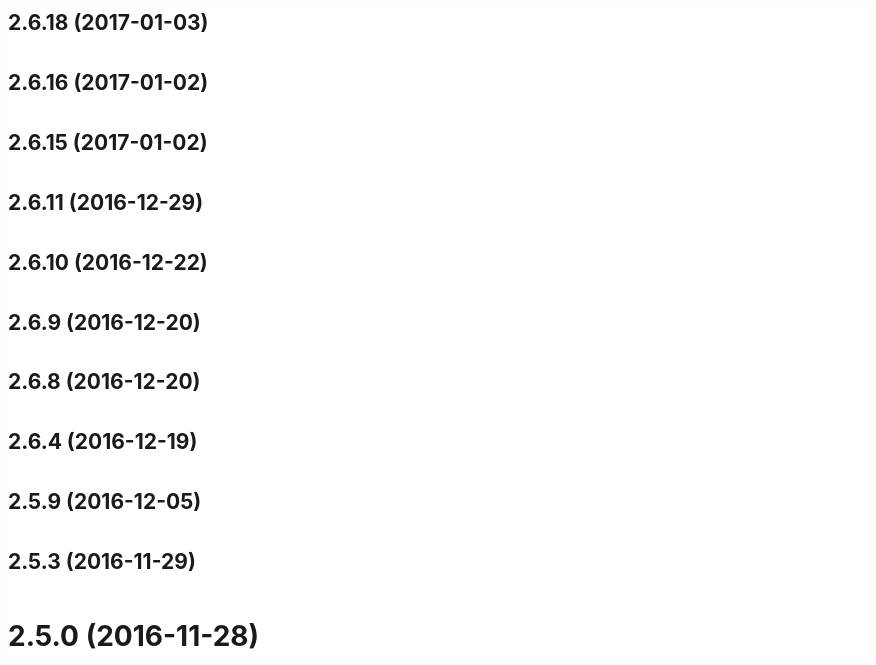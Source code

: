 

<a name="2.6.18"></a>
## 2.6.18 (2017-01-03)



<a name="2.6.16"></a>
## 2.6.16 (2017-01-02)



<a name="2.6.15"></a>
## 2.6.15 (2017-01-02)



<a name="2.6.11"></a>
## 2.6.11 (2016-12-29)



<a name="2.6.10"></a>
## 2.6.10 (2016-12-22)



<a name="2.6.9"></a>
## 2.6.9 (2016-12-20)



<a name="2.6.8"></a>
## 2.6.8 (2016-12-20)



<a name="2.6.4"></a>
## 2.6.4 (2016-12-19)



<a name="2.5.9"></a>
## 2.5.9 (2016-12-05)



<a name="2.5.3"></a>
## 2.5.3 (2016-11-29)



<a name="2.5.0"></a>
# 2.5.0 (2016-11-28)
